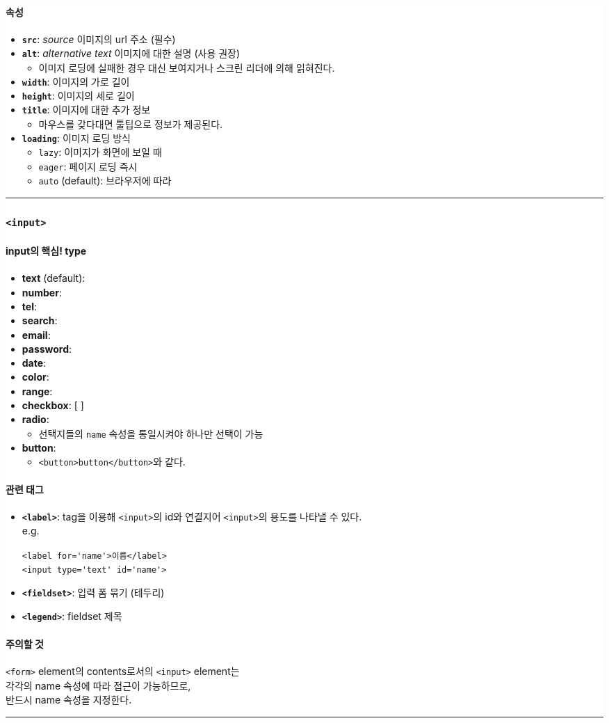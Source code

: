 #### 속성

- **`src`**: _source_ 이미지의 url 주소 (필수)
- **`alt`**: _alternative text_ 이미지에 대한 설명 (사용 권장)
  - 이미지 로딩에 실패한 경우 대신 보여지거나 스크린 리더에 의해 읽혀진다.
- **`width`**: 이미지의 가로 길이
- **`height`**: 이미지의 세로 길이
- **`title`**: 이미지에 대한 추가 정보
  - 마우스를 갖다대면 툴팁으로 정보가 제공된다.
- **`loading`**: 이미지 로딩 방식
  - `lazy`: 이미지가 화면에 보일 때
  - `eager`: 페이지 로딩 즉시
  - `auto` (default): 브라우저에 따라

---

### **`<input>`**

#### input의 핵심! type

- **text** (default):
- **number**:
- **tel**:
- **search**:
- **email**:
- **password**:
- **date**:
- **color**:
- **range**:
- **checkbox**: [ ]
- **radio**:
  - 선택지들의 `name` 속성을 통일시켜야 하나만 선택이 가능
- **button**:
  - `<button>button</button>`와 같다.

#### 관련 태그

- **`<label>`**: tag을 이용해 `<input>`의 id와 연결지어 `<input>`의 용도를 나타낼 수 있다.  
  e.g.

  ```
  <label for='name'>이름</label>
  <input type='text' id='name'>
  ```

- **`<fieldset>`**: 입력 폼 묶기 (테두리)
- **`<legend>`**: fieldset 제목

#### 주의할 것

`<form>` element의 contents로서의 `<input>` element는  
각각의 name 속성에 따라 접근이 가능하므로,  
반드시 name 속성을 지정한다.

---